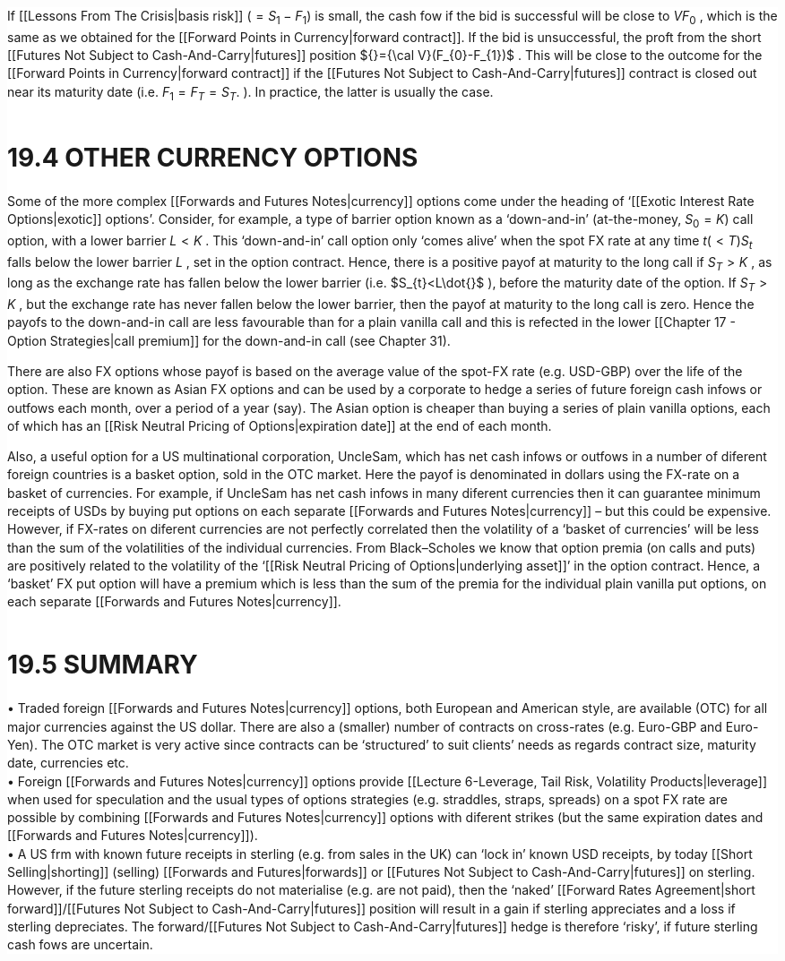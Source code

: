 If [[Lessons From The Crisis|basis risk]] $(=S_{1}-F_{1})$ is small, the cash fow if the bid is successful will be close to ${V F}_{0}$ , which is the same as we obtained for the [[Forward Points in Currency|forward contract]]. If the bid is unsuccessful, the proft from the short [[Futures Not Subject to Cash-And-Carry|futures]] position ${}={\cal V}(F_{0}-F_{1})$ . This will be close to the outcome for the [[Forward Points in Currency|forward contract]] if the [[Futures Not Subject to Cash-And-Carry|futures]] contract is closed out near its maturity date (i.e. $F_{1}=F_{T}=S_{T}\mathrm{.}$ ). In practice, the latter is usually the case.  

# 19.4 OTHER CURRENCY OPTIONS  

Some of the more complex [[Forwards and Futures Notes|currency]] options come under the heading of ‘[[Exotic Interest Rate Options|exotic]] options’. Consider, for example, a type of barrier option known as a ‘down-and-in’ (at-the-money, $S_{0}=K)$ call option, with a lower barrier $L<K$ . This ‘down-and-in’ call option only ‘comes alive’ when the spot FX rate at any time $t\left(<T\right)S_{t}$ falls below the lower barrier $L$ , set in the option contract. Hence, there is a positive payof at maturity to the long call if $S_{T}>K$ , as long as the exchange rate has fallen below the lower barrier (i.e. $S_{t}<L\dot{}$ ), before the maturity date of the option. If $S_{T}>K$ , but the exchange rate has never fallen below the lower barrier, then the payof at maturity to the long call is zero. Hence the payofs to the down-and-in call are less favourable than for a plain vanilla call and this is refected in the lower [[Chapter 17 - Option Strategies|call premium]] for the down-and-in call (see Chapter 31).  

There are also FX options whose payof is based on the average value of the spot-FX rate (e.g. USD-GBP) over the life of the option. These are known as Asian FX options and can be used by a corporate to hedge a series of future foreign cash infows or outfows each month, over a period of a year (say). The Asian option is cheaper than buying a series of plain vanilla options, each of which has an [[Risk Neutral Pricing of Options|expiration date]] at the end of each month.  

Also, a useful option for a US multinational corporation, UncleSam, which has net cash infows or outfows in a number of diferent foreign countries is a basket option, sold in the OTC market. Here the payof is denominated in dollars using the FX-rate on a basket of currencies. For example, if UncleSam has net cash infows in many diferent currencies then it can guarantee minimum receipts of USDs by buying put options on each separate [[Forwards and Futures Notes|currency]] – but this could be expensive. However, if FX-rates on diferent currencies are not perfectly correlated then the volatility of a ‘basket of currencies’ will be less than the sum of the volatilities of the individual currencies. From Black–Scholes we know that option premia (on calls and puts) are positively related to the volatility of the ‘[[Risk Neutral Pricing of Options|underlying asset]]’ in the option contract. Hence, a ‘basket’ FX put option will have a premium which is less than the sum of the premia for the individual plain vanilla put options, on each separate [[Forwards and Futures Notes|currency]].  

# 19.5 SUMMARY  

• Traded foreign [[Forwards and Futures Notes|currency]] options, both European and American style, are available (OTC) for all major currencies against the US dollar. There are also a (smaller) number of contracts on cross-rates (e.g. Euro-GBP and Euro-Yen). The OTC market is very active since contracts can be ‘structured’ to suit clients’ needs as regards contract size, maturity date, currencies etc.   
• Foreign [[Forwards and Futures Notes|currency]] options provide [[Lecture 6-Leverage, Tail Risk, Volatility Products|leverage]] when used for speculation and the usual types of options strategies (e.g. straddles, straps, spreads) on a spot FX rate are possible by combining [[Forwards and Futures Notes|currency]] options with diferent strikes (but the same expiration dates and [[Forwards and Futures Notes|currency]]).   
• A US frm with known future receipts in sterling (e.g. from sales in the UK) can ‘lock in’ known USD receipts, by today [[Short Selling|shorting]] (selling) [[Forwards and Futures|forwards]] or [[Futures Not Subject to Cash-And-Carry|futures]] on sterling. However, if the future sterling receipts do not materialise (e.g. are not paid), then the ‘naked’ [[Forward Rates Agreement|short forward]]/[[Futures Not Subject to Cash-And-Carry|futures]] position will result in a gain if sterling appreciates and a loss if sterling depreciates. The forward/[[Futures Not Subject to Cash-And-Carry|futures]] hedge is therefore ‘risky’, if future sterling cash fows are uncertain.   